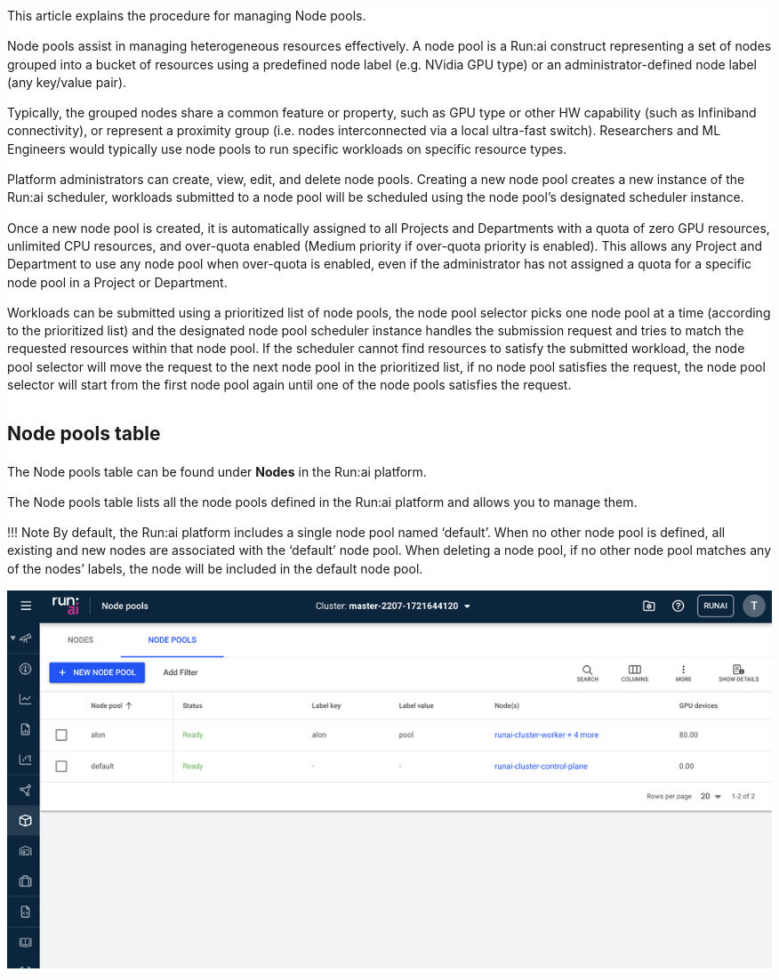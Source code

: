 This article explains the procedure for managing Node pools.

Node pools assist in managing heterogeneous resources effectively. A node pool is a Run:ai construct representing a set of nodes grouped into a bucket of resources using a predefined node label (e.g. NVidia GPU type) or an administrator-defined node label (any key/value pair).

Typically, the grouped nodes share a common feature or property, such as GPU type or other HW capability (such as Infiniband connectivity), or represent a proximity group (i.e. nodes interconnected via a local ultra-fast switch). Researchers and ML Engineers would typically use node pools to run specific workloads on specific resource types.

Platform administrators can create, view, edit, and delete node pools. Creating a new node pool creates a new instance of the Run:ai scheduler, workloads submitted to a node pool will be scheduled using the node pool’s designated scheduler instance.

Once a new node pool is created, it is automatically assigned to all Projects and Departments with a quota of zero GPU resources, unlimited CPU resources, and over-quota enabled (Medium priority if over-quota priority is enabled). This allows any Project and Department to use any node pool when over-quota is enabled, even if the administrator has not assigned a quota for a specific node pool in a Project or Department.

Workloads can be submitted using a prioritized list of node pools, the node pool selector picks one node pool at a time (according to the prioritized list) and the designated node pool scheduler instance handles the submission request and tries to match the requested resources within that node pool. If the scheduler cannot find resources to satisfy the submitted workload, the node pool selector will move the request to the next node pool in the prioritized list, if no node pool satisfies the request, the node pool selector will start from the first node pool again until one of the node pools satisfies the request.

## Node pools table

The Node pools table can be found under **Nodes** in the Run:ai platform.

The Node pools table lists all the node pools defined in the Run:ai platform and allows you to manage them.

!!! Note
      By default, the Run:ai platform includes a single node pool named ‘default’. When no other node pool is defined, all existing and new nodes are associated with the ‘default’ node pool. When deleting a node pool, if no other node pool matches any of the nodes’ labels, the node will be included in the default node pool.

![](img/node-pools-view.png)
